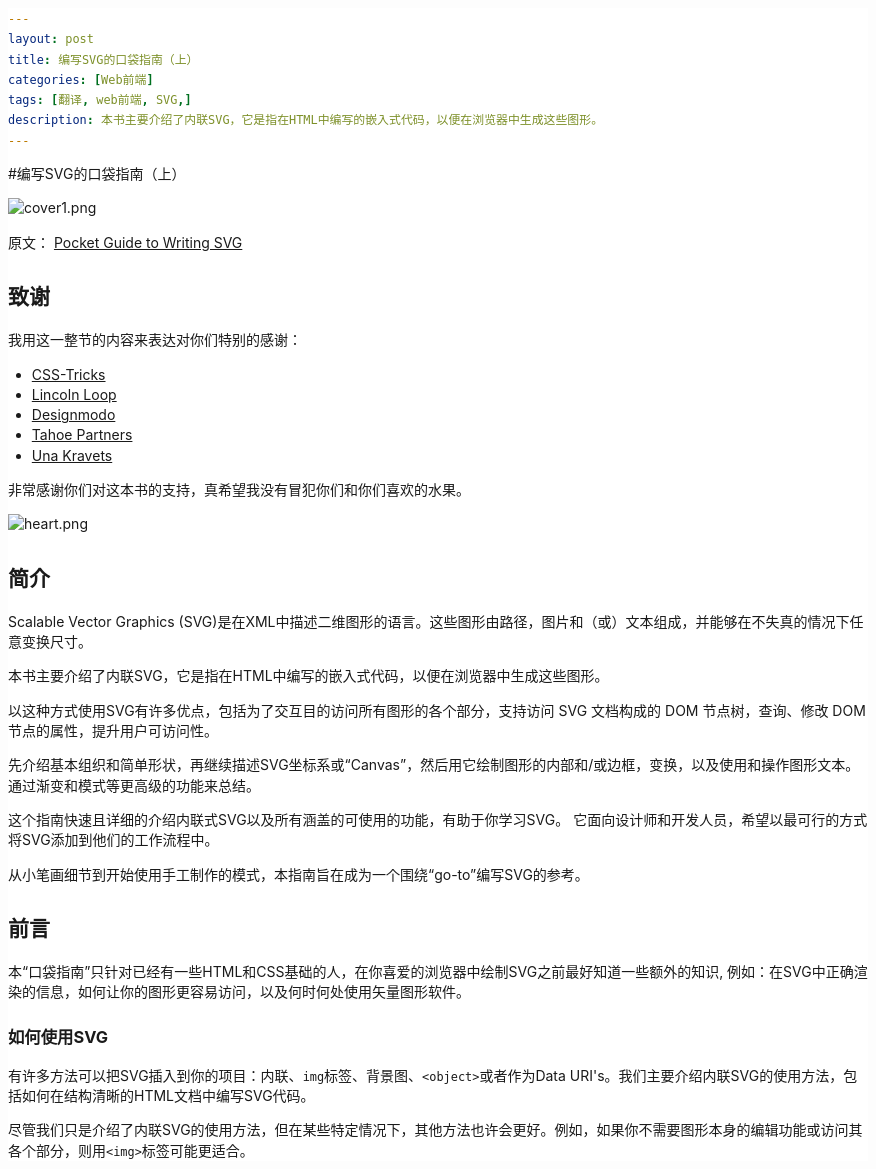 ```yaml
---
layout: post
title: 编写SVG的口袋指南（上）
categories: [Web前端]
tags: [翻译, web前端, SVG,]
description: 本书主要介绍了内联SVG，它是指在HTML中编写的嵌入式代码，以便在浏览器中生成这些图形。
---  
```


#编写SVG的口袋指南（上）


![cover1.png](http://upload-images.jianshu.io/upload_images/3860275-77cbf4b90a14213c.png?imageMogr2/auto-orient/strip%7CimageView2/2/w/1240)

原文： [Pocket Guide to Writing SVG](http://svgpocketguide.com/book/)

## 致谢
我用这一整节的内容来表达对你们特别的感谢：

* [CSS-Tricks](http://css-tricks.com/)
* [Lincoln Loop](http://lincolnloop.com/)
* [Designmodo](https://designmodo.com/)
* [Tahoe Partners](http://www.tahoepartners.com/)
* [Una Kravets](https://twitter.com/Una)

非常感谢你们对这本书的支持，真希望我没有冒犯你们和你们喜欢的水果。

![heart.png](http://upload-images.jianshu.io/upload_images/3860275-c08d770d809b7183.png?imageMogr2/auto-orient/strip%7CimageView2/2/w/1240)

## 简介
Scalable Vector Graphics (SVG)是在XML中描述二维图形的语言。这些图形由路径，图片和（或）文本组成，并能够在不失真的情况下任意变换尺寸。

本书主要介绍了内联SVG，它是指在HTML中编写的嵌入式代码，以便在浏览器中生成这些图形。

以这种方式使用SVG有许多优点，包括为了交互目的访问所有图形的各个部分，支持访问 SVG 文档构成的 DOM 节点树，查询、修改 DOM 节点的属性，提升用户可访问性。

先介绍基本组织和简单形状，再继续描述SVG坐标系或“Canvas”，然后用它绘制图形的内部和/或边框，变换，以及使用和操作图形文本。通过渐变和模式等更高级的功能来总结。

这个指南快速且详细的介绍内联式SVG以及所有涵盖的可使用的功能，有助于你学习SVG。
它面向设计师和开发人员，希望以最可行的方式将SVG添加到他们的工作流程中。

从小笔画细节到开始使用手工制作的模式，本指南旨在成为一个围绕“go-to”编写SVG的参考。

## 前言
本“口袋指南”只针对已经有一些HTML和CSS基础的人，在你喜爱的浏览器中绘制SVG之前最好知道一些额外的知识, 例如：在SVG中正确渲染的信息，如何让你的图形更容易访问，以及何时何处使用矢量图形软件。

### 如何使用SVG
有许多方法可以把SVG插入到你的项目：内联、`img`标签、背景图、`<object>`或者作为Data URI's。我们主要介绍内联SVG的使用方法，包括如何在结构清晰的HTML文档中编写SVG代码。

尽管我们只是介绍了内联SVG的使用方法，但在某些特定情况下，其他方法也许会更好。例如，如果你不需要图形本身的编辑功能或访问其各个部分，则用`<img>`标签可能更适合。
